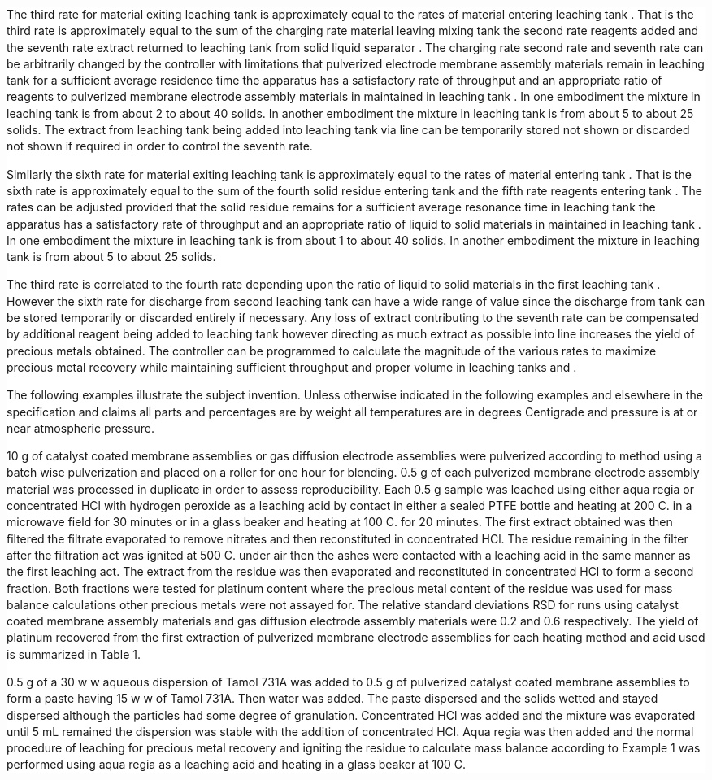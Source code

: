 The third rate for material exiting leaching tank is approximately equal to the rates of material entering leaching tank . That is the third rate is approximately equal to the sum of the charging rate material leaving mixing tank the second rate reagents added and the seventh rate extract returned to leaching tank from solid liquid separator . The charging rate second rate and seventh rate can be arbitrarily changed by the controller with limitations that pulverized electrode membrane assembly materials remain in leaching tank for a sufficient average residence time the apparatus has a satisfactory rate of throughput and an appropriate ratio of reagents to pulverized membrane electrode assembly materials in maintained in leaching tank . In one embodiment the mixture in leaching tank is from about 2 to about 40 solids. In another embodiment the mixture in leaching tank is from about 5 to about 25 solids. The extract from leaching tank being added into leaching tank via line can be temporarily stored not shown or discarded not shown if required in order to control the seventh rate.

Similarly the sixth rate for material exiting leaching tank is approximately equal to the rates of material entering tank . That is the sixth rate is approximately equal to the sum of the fourth solid residue entering tank and the fifth rate reagents entering tank . The rates can be adjusted provided that the solid residue remains for a sufficient average resonance time in leaching tank the apparatus has a satisfactory rate of throughput and an appropriate ratio of liquid to solid materials in maintained in leaching tank . In one embodiment the mixture in leaching tank is from about 1 to about 40 solids. In another embodiment the mixture in leaching tank is from about 5 to about 25 solids.

The third rate is correlated to the fourth rate depending upon the ratio of liquid to solid materials in the first leaching tank . However the sixth rate for discharge from second leaching tank can have a wide range of value since the discharge from tank can be stored temporarily or discarded entirely if necessary. Any loss of extract contributing to the seventh rate can be compensated by additional reagent being added to leaching tank however directing as much extract as possible into line increases the yield of precious metals obtained. The controller can be programmed to calculate the magnitude of the various rates to maximize precious metal recovery while maintaining sufficient throughput and proper volume in leaching tanks and .

The following examples illustrate the subject invention. Unless otherwise indicated in the following examples and elsewhere in the specification and claims all parts and percentages are by weight all temperatures are in degrees Centigrade and pressure is at or near atmospheric pressure.

10 g of catalyst coated membrane assemblies or gas diffusion electrode assemblies were pulverized according to method using a batch wise pulverization and placed on a roller for one hour for blending. 0.5 g of each pulverized membrane electrode assembly material was processed in duplicate in order to assess reproducibility. Each 0.5 g sample was leached using either aqua regia or concentrated HCl with hydrogen peroxide as a leaching acid by contact in either a sealed PTFE bottle and heating at 200 C. in a microwave field for 30 minutes or in a glass beaker and heating at 100 C. for 20 minutes. The first extract obtained was then filtered the filtrate evaporated to remove nitrates and then reconstituted in concentrated HCl. The residue remaining in the filter after the filtration act was ignited at 500 C. under air then the ashes were contacted with a leaching acid in the same manner as the first leaching act. The extract from the residue was then evaporated and reconstituted in concentrated HCl to form a second fraction. Both fractions were tested for platinum content where the precious metal content of the residue was used for mass balance calculations other precious metals were not assayed for. The relative standard deviations RSD for runs using catalyst coated membrane assembly materials and gas diffusion electrode assembly materials were 0.2 and 0.6 respectively. The yield of platinum recovered from the first extraction of pulverized membrane electrode assemblies for each heating method and acid used is summarized in Table 1.

0.5 g of a 30 w w aqueous dispersion of Tamol 731A was added to 0.5 g of pulverized catalyst coated membrane assemblies to form a paste having 15 w w of Tamol 731A. Then water was added. The paste dispersed and the solids wetted and stayed dispersed although the particles had some degree of granulation. Concentrated HCl was added and the mixture was evaporated until 5 mL remained the dispersion was stable with the addition of concentrated HCl. Aqua regia was then added and the normal procedure of leaching for precious metal recovery and igniting the residue to calculate mass balance according to Example 1 was performed using aqua regia as a leaching acid and heating in a glass beaker at 100 C.
